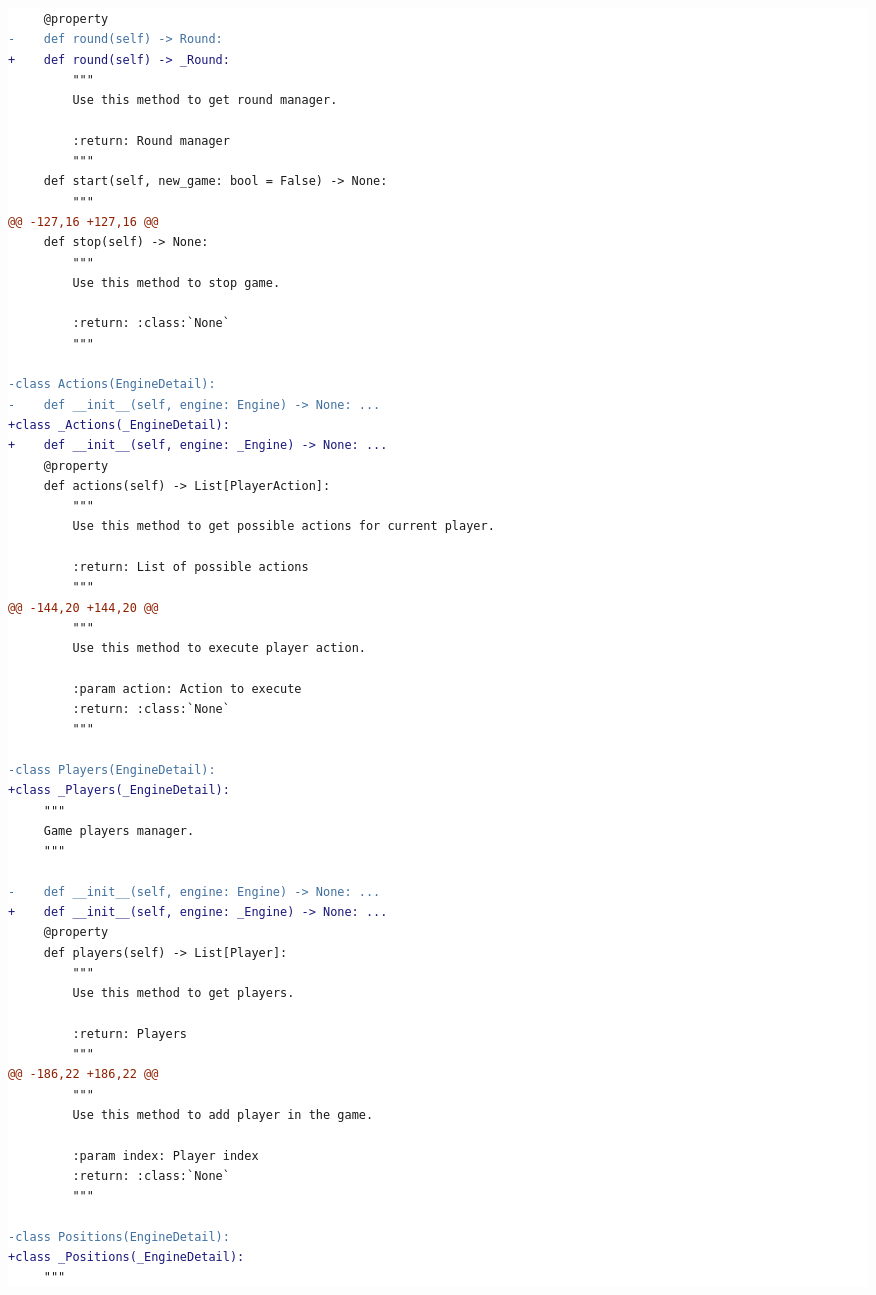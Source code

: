 ```diff
     @property
-    def round(self) -> Round:
+    def round(self) -> _Round:
         """
         Use this method to get round manager.
 
         :return: Round manager
         """
     def start(self, new_game: bool = False) -> None:
         """
@@ -127,16 +127,16 @@
     def stop(self) -> None:
         """
         Use this method to stop game.
 
         :return: :class:`None`
         """
 
-class Actions(EngineDetail):
-    def __init__(self, engine: Engine) -> None: ...
+class _Actions(_EngineDetail):
+    def __init__(self, engine: _Engine) -> None: ...
     @property
     def actions(self) -> List[PlayerAction]:
         """
         Use this method to get possible actions for current player.
 
         :return: List of possible actions
         """
@@ -144,20 +144,20 @@
         """
         Use this method to execute player action.
 
         :param action: Action to execute
         :return: :class:`None`
         """
 
-class Players(EngineDetail):
+class _Players(_EngineDetail):
     """
     Game players manager.
     """
 
-    def __init__(self, engine: Engine) -> None: ...
+    def __init__(self, engine: _Engine) -> None: ...
     @property
     def players(self) -> List[Player]:
         """
         Use this method to get players.
 
         :return: Players
         """
@@ -186,22 +186,22 @@
         """
         Use this method to add player in the game.
 
         :param index: Player index
         :return: :class:`None`
         """
 
-class Positions(EngineDetail):
+class _Positions(_EngineDetail):
     """
```